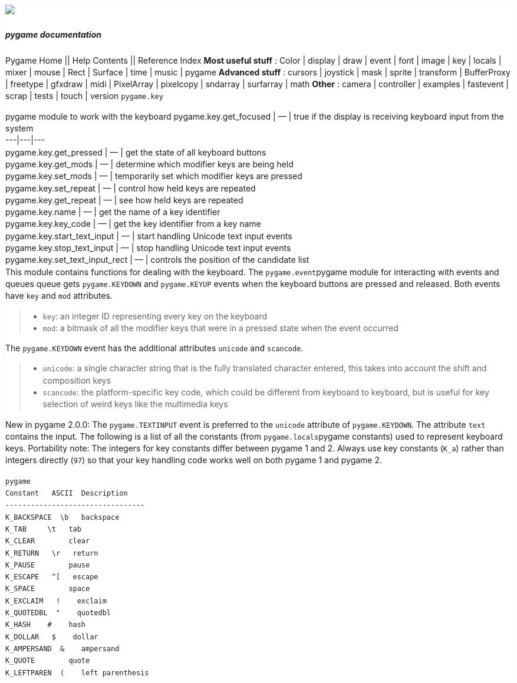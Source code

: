![](https://www.pygame.org/docs/_static/pygame_tiny.png)
##### pygame documentation
Pygame Home || Help Contents || Reference Index
**Most useful stuff** : Color | display | draw | event | font | image | key | locals | mixer | mouse | Rect | Surface | time | music | pygame
**Advanced stuff** : cursors | joystick | mask | sprite | transform | BufferProxy | freetype | gfxdraw | midi | PixelArray | pixelcopy | sndarray | surfarray | math
**Other** : camera | controller | examples | fastevent | scrap | tests | touch | version
`pygame.key`
    
pygame module to work with the keyboard
pygame.key.get_focused | — | true if the display is receiving keyboard input from the system  
---|---|---  
pygame.key.get_pressed | — | get the state of all keyboard buttons  
pygame.key.get_mods | — | determine which modifier keys are being held  
pygame.key.set_mods | — | temporarily set which modifier keys are pressed  
pygame.key.set_repeat | — | control how held keys are repeated  
pygame.key.get_repeat | — | see how held keys are repeated  
pygame.key.name | — | get the name of a key identifier  
pygame.key.key_code | — | get the key identifier from a key name  
pygame.key.start_text_input | — | start handling Unicode text input events  
pygame.key.stop_text_input | — | stop handling Unicode text input events  
pygame.key.set_text_input_rect | — | controls the position of the candidate list  
This module contains functions for dealing with the keyboard.
The `pygame.event`pygame module for interacting with events and queues queue gets `pygame.KEYDOWN` and `pygame.KEYUP` events when the keyboard buttons are pressed and released. Both events have `key` and `mod` attributes.
>   * `key`: an integer ID representing every key on the keyboard
>   * `mod`: a bitmask of all the modifier keys that were in a pressed state when the event occurred
> 

The `pygame.KEYDOWN` event has the additional attributes `unicode` and `scancode`.
>   * `unicode`: a single character string that is the fully translated character entered, this takes into account the shift and composition keys
>   * `scancode`: the platform-specific key code, which could be different from keyboard to keyboard, but is useful for key selection of weird keys like the multimedia keys
> 

New in pygame 2.0.0: The `pygame.TEXTINPUT` event is preferred to the `unicode` attribute of `pygame.KEYDOWN`. The attribute `text` contains the input.
The following is a list of all the constants (from `pygame.locals`pygame constants) used to represent keyboard keys.
Portability note: The integers for key constants differ between pygame 1 and 2. Always use key constants (`K_a`) rather than integers directly (`97`) so that your key handling code works well on both pygame 1 and pygame 2.
```
pygame
Constant   ASCII  Description
---------------------------------
K_BACKSPACE  \b   backspace
K_TAB     \t   tab
K_CLEAR        clear
K_RETURN   \r   return
K_PAUSE        pause
K_ESCAPE   ^[   escape
K_SPACE        space
K_EXCLAIM   !    exclaim
K_QUOTEDBL  "    quotedbl
K_HASH    #    hash
K_DOLLAR   $    dollar
K_AMPERSAND  &    ampersand
K_QUOTE        quote
K_LEFTPAREN  (    left parenthesis
```